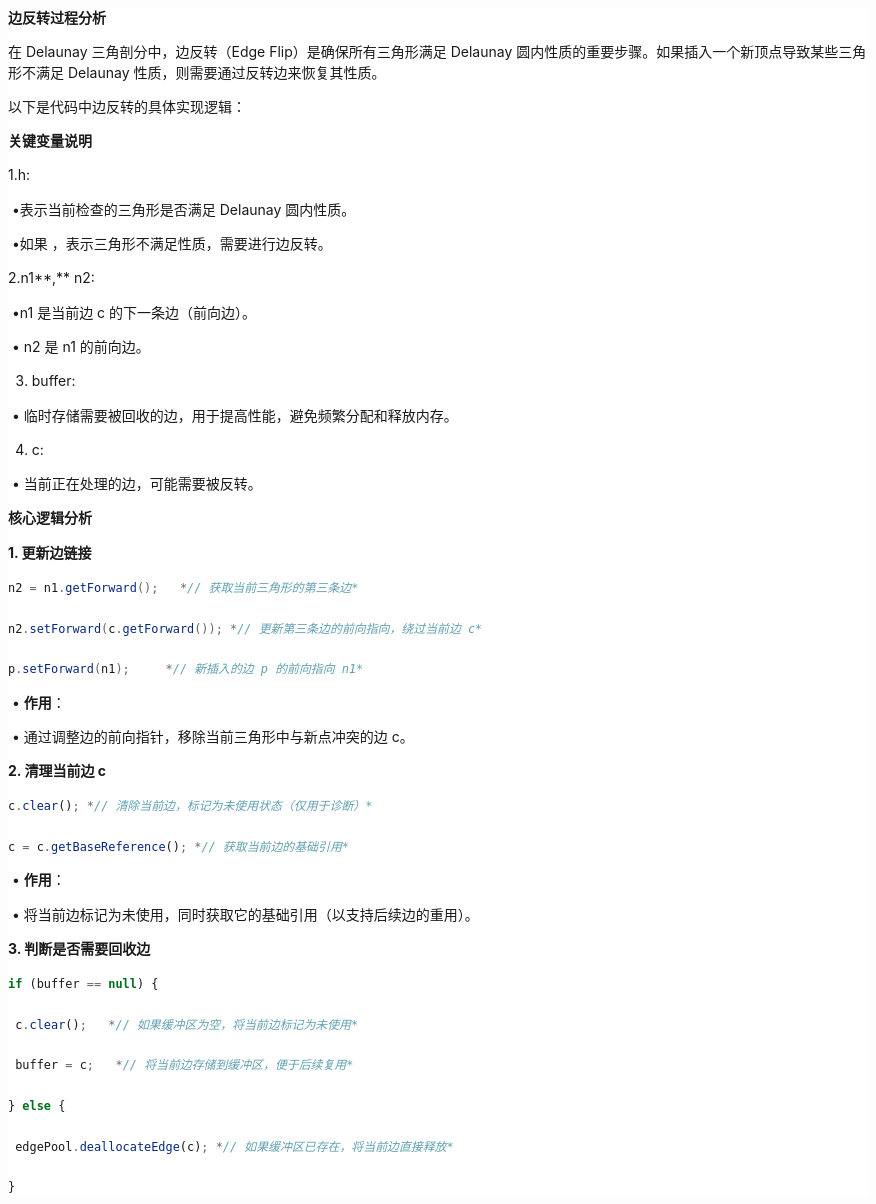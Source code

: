 **边反转过程分析**

在 Delaunay 三角剖分中，边反转（Edge Flip）是确保所有三角形满足 Delaunay 圆内性质的重要步骤。如果插入一个新顶点导致某些三角形不满足 Delaunay 性质，则需要通过反转边来恢复其性质。

以下是代码中边反转的具体实现逻辑：



**关键变量说明**

1.h:

​	•表示当前检查的三角形是否满足 Delaunay 圆内性质。

​	•如果 ，表示三角形不满足性质，需要进行边反转。

2.n1**,** n2:

​	•n1 是当前边 c 的下一条边（前向边）。

​	•	n2 是 n1 的前向边。

3. buffer:

​	•	临时存储需要被回收的边，用于提高性能，避免频繁分配和释放内存。

4. c:

​	•	当前正在处理的边，可能需要被反转。

**核心逻辑分析**

**1. 更新边链接**

```java
n2 = n1.getForward();   *// 获取当前三角形的第三条边*

n2.setForward(c.getForward()); *// 更新第三条边的前向指向，绕过当前边 c*

p.setForward(n1);     *// 新插入的边 p 的前向指向 n1*
```

​	•	**作用**：

​	•	通过调整边的前向指针，移除当前三角形中与新点冲突的边 c。

**2. 清理当前边 c**

```js
c.clear(); *// 清除当前边，标记为未使用状态（仅用于诊断）*

c = c.getBaseReference(); *// 获取当前边的基础引用*
```

​	•	**作用**：

​	•	将当前边标记为未使用，同时获取它的基础引用（以支持后续边的重用）。



**3. 判断是否需要回收边**

```js
if (buffer == null) {

 c.clear();   *// 如果缓冲区为空，将当前边标记为未使用*

 buffer = c;   *// 将当前边存储到缓冲区，便于后续复用*

} else {

 edgePool.deallocateEdge(c); *// 如果缓冲区已存在，将当前边直接释放*

}
```
